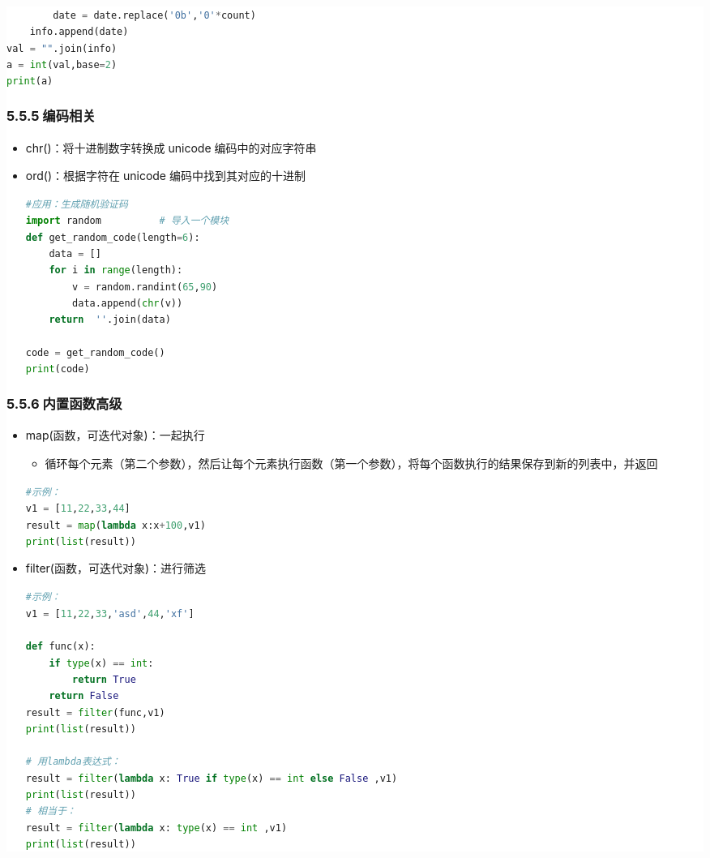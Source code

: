 ```python
        date = date.replace('0b','0'*count)
    info.append(date)
val = "".join(info)
a = int(val,base=2)
print(a)
```

### 5.5.5 编码相关

- chr()：将十进制数字转换成 unicode 编码中的对应字符串

- ord()：根据字符在 unicode 编码中找到其对应的十进制

  ```python
  #应用：生成随机验证码
  import random          # 导入一个模块 
  def get_random_code(length=6):
      data = []
      for i in range(length):
          v = random.randint(65,90)
          data.append(chr(v))
      return  ''.join(data)
  
  code = get_random_code()
  print(code)
  ```

### 5.5.6 内置函数高级

- map(函数，可迭代对象)：一起执行

  - 循环每个元素（第二个参数），然后让每个元素执行函数（第一个参数），将每个函数执行的结果保存到新的列表中，并返回

  ```python
  #示例：
  v1 = [11,22,33,44]
  result = map(lambda x:x+100,v1)
  print(list(result)) 
  ```

- filter(函数，可迭代对象)：进行筛选

  ```python
  #示例：
  v1 = [11,22,33,'asd',44,'xf']
  
  def func(x):
      if type(x) == int:
          return True
      return False
  result = filter(func,v1) 
  print(list(result))
  
  # 用lambda表达式：
  result = filter(lambda x: True if type(x) == int else False ,v1)
  print(list(result))
  # 相当于：
  result = filter(lambda x: type(x) == int ,v1)
  print(list(result))
  ```
